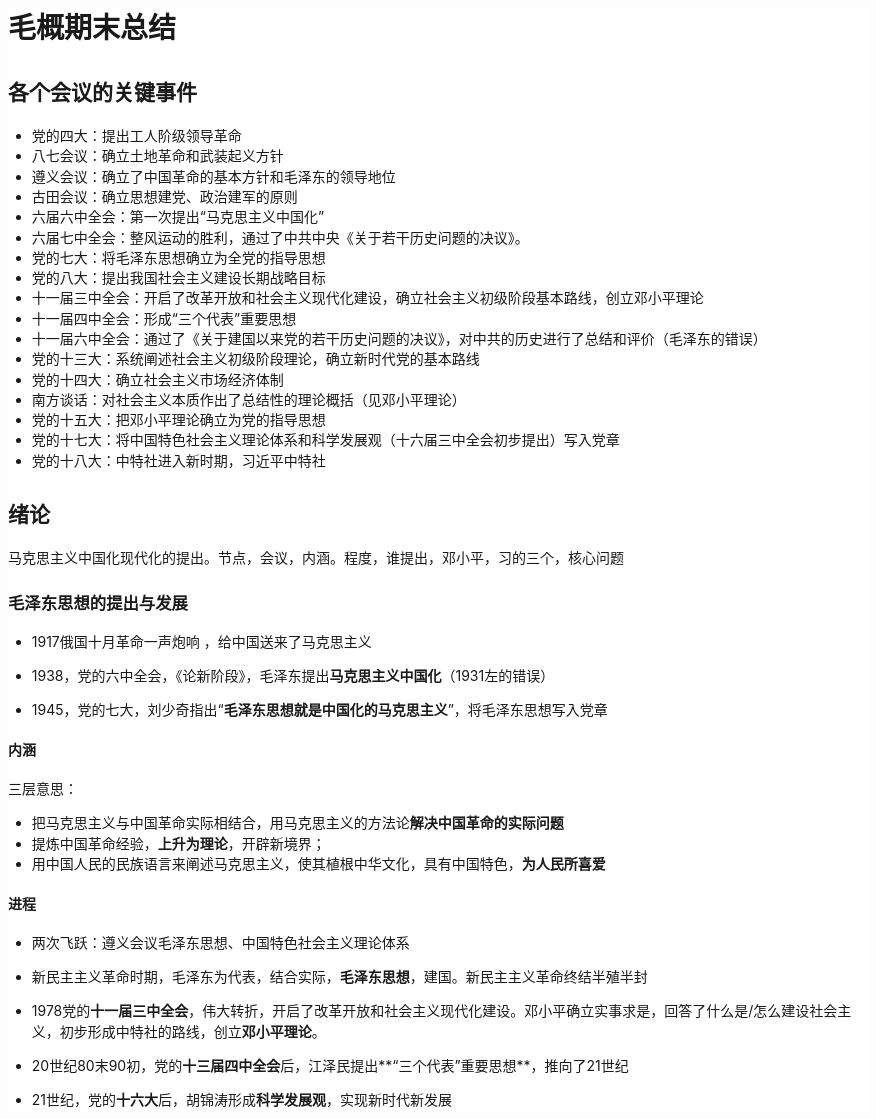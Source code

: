 # 毛概期末总结

## 各个会议的关键事件

- 党的四大：提出工人阶级领导革命
- 八七会议：确立土地革命和武装起义方针
- 遵义会议：确立了中国革命的基本方针和毛泽东的领导地位
- 古田会议：确立思想建党、政治建军的原则
- 六届六中全会：第一次提出“马克思主义中国化”
- 六届七中全会：整风运动的胜利，通过了中共中央《关于若干历史问题的决议》。
- 党的七大：将毛泽东思想确立为全党的指导思想
- 党的八大：提出我国社会主义建设长期战略目标
- 十一届三中全会：开启了改革开放和社会主义现代化建设，确立社会主义初级阶段基本路线，创立邓小平理论
- 十一届四中全会：形成“三个代表”重要思想
- 十一届六中全会：通过了《关于建国以来党的若干历史问题的决议》，对中共的历史进行了总结和评价（毛泽东的错误）
- 党的十三大：系统阐述社会主义初级阶段理论，确立新时代党的基本路线
- 党的十四大：确立社会主义市场经济体制
- 南方谈话：对社会主义本质作出了总结性的理论概括（见邓小平理论）
- 党的十五大：把邓小平理论确立为党的指导思想
- 党的十七大：将中国特色社会主义理论体系和科学发展观（十六届三中全会初步提出）写入党章
- 党的十八大：中特社进入新时期，习近平中特社

## 绪论

马克思主义中国化现代化的提出。节点，会议，内涵。程度，谁提出，邓小平，习的三个，核心问题

### 毛泽东思想的提出与发展

- 1917俄国十月革命一声炮响 ，给中国送来了马克思主义

- 1938，党的六中全会，《论新阶段》，毛泽东提出**马克思主义中国化**（1931左的错误）

- 1945，党的七大，刘少奇指出“**毛泽东思想就是中国化的马克思主义**”，将毛泽东思想写入党章

#### 内涵

  三层意思：

- 把马克思主义与中国革命实际相结合，用马克思主义的方法论**解决中国革命的实际问题**
- 提炼中国革命经验，**上升为理论**，开辟新境界；
- 用中国人民的民族语言来阐述马克思主义，使其植根中华文化，具有中国特色，**为人民所喜爱**

#### 进程

- 两次飞跃：遵义会议毛泽东思想、中国特色社会主义理论体系

- 新民主主义革命时期，毛泽东为代表，结合实际，**毛泽东思想**，建国。新民主主义革命终结半殖半封

- 1978党的**十一届三中全会**，伟大转折，开启了改革开放和社会主义现代化建设。邓小平确立实事求是，回答了什么是/怎么建设社会主义，初步形成中特社的路线，创立**邓小平理论**。

- 20世纪80末90初，党的**十三届四中全会**后，江泽民提出**“三个代表”重要思想**，推向了21世纪

- 21世纪，党的**十六大**后，胡锦涛形成**科学发展观**，实现新时代新发展
